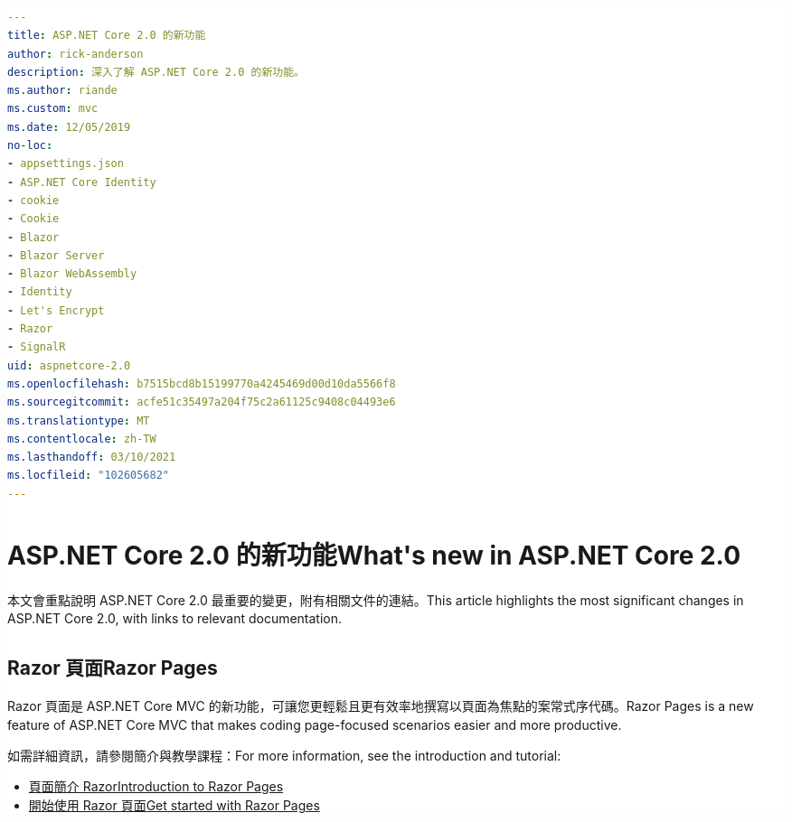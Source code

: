 ```yaml
---
title: ASP.NET Core 2.0 的新功能
author: rick-anderson
description: 深入了解 ASP.NET Core 2.0 的新功能。
ms.author: riande
ms.custom: mvc
ms.date: 12/05/2019
no-loc:
- appsettings.json
- ASP.NET Core Identity
- cookie
- Cookie
- Blazor
- Blazor Server
- Blazor WebAssembly
- Identity
- Let's Encrypt
- Razor
- SignalR
uid: aspnetcore-2.0
ms.openlocfilehash: b7515bcd8b15199770a4245469d00d10da5566f8
ms.sourcegitcommit: acfe51c35497a204f75c2a61125c9408c04493e6
ms.translationtype: MT
ms.contentlocale: zh-TW
ms.lasthandoff: 03/10/2021
ms.locfileid: "102605682"
---
```

# <a name="whats-new-in-aspnet-core-20"></a><span data-ttu-id="95b90-103">ASP.NET Core 2.0 的新功能</span><span class="sxs-lookup"><span data-stu-id="95b90-103">What's new in ASP.NET Core 2.0</span></span>

<span data-ttu-id="95b90-104">本文會重點說明 ASP.NET Core 2.0 最重要的變更，附有相關文件的連結。</span><span class="sxs-lookup"><span data-stu-id="95b90-104">This article highlights the most significant changes in ASP.NET Core 2.0, with links to relevant documentation.</span></span>

## <a name="razor-pages"></a><span data-ttu-id="95b90-105">Razor 頁面</span><span class="sxs-lookup"><span data-stu-id="95b90-105">Razor Pages</span></span>

<span data-ttu-id="95b90-106">Razor 頁面是 ASP.NET Core MVC 的新功能，可讓您更輕鬆且更有效率地撰寫以頁面為焦點的案常式序代碼。</span><span class="sxs-lookup"><span data-stu-id="95b90-106">Razor Pages is a new feature of ASP.NET Core MVC that makes coding page-focused scenarios easier and more productive.</span></span>

<span data-ttu-id="95b90-107">如需詳細資訊，請參閱簡介與教學課程：</span><span class="sxs-lookup"><span data-stu-id="95b90-107">For more information, see the introduction and tutorial:</span></span>

* [<span data-ttu-id="95b90-108">頁面簡介 Razor</span><span class="sxs-lookup"><span data-stu-id="95b90-108">Introduction to Razor Pages</span></span>](xref:razor-pages/index)
* [<span data-ttu-id="95b90-109">開始使用 Razor 頁面</span><span class="sxs-lookup"><span data-stu-id="95b90-109">Get started with Razor Pages</span></span>](xref:tutorials/razor-pages/razor-pages-start)
